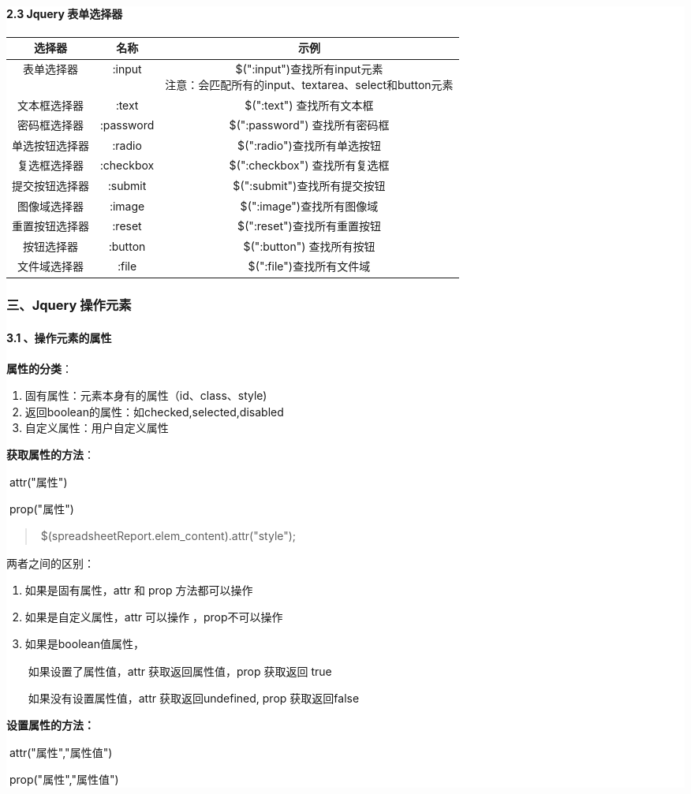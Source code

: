 #### 2.3 Jquery 表单选择器

|     选择器     |   名称    |                             示例                             |
| :------------: | :-------: | :----------------------------------------------------------: |
|   表单选择器   |  :input   | $(":input")查找所有input元素   <br/> 注意：会匹配所有的input、textarea、select和button元素 |
|  文本框选择器  |   :text   |                  $(":text") 查找所有文本框                   |
|  密码框选择器  | :password |                $(":password") 查找所有密码框                 |
| 单选按钮选择器 |  :radio   |                 $(":radio")查找所有单选按钮                  |
|  复选框选择器  | :checkbox |                $(":checkbox") 查找所有复选框                 |
| 提交按钮选择器 |  :submit  |                 $(":submit")查找所有提交按钮                 |
|  图像域选择器  |  :image   |                  $(":image")查找所有图像域                   |
| 重置按钮选择器 |  :reset   |                 $(":reset")查找所有重置按钮                  |
|   按钮选择器   |  :button  |                  $(":button") 查找所有按钮                   |
|  文件域选择器  |   :file   |                   $(":file")查找所有文件域                   |

### 三、Jquery 操作元素

#### 3.1 、操作元素的属性

**属性的分类**：

1. 固有属性：元素本身有的属性（id、class、style)
2. 返回boolean的属性：如checked,selected,disabled
3. 自定义属性：用户自定义属性

**获取属性的方法**：

​	attr("属性")

​	prop("属性")

>​	$(spreadsheetReport.elem_content).attr("style");

两者之间的区别：

1. 如果是固有属性，attr 和 prop 方法都可以操作

2. 如果是自定义属性，attr 可以操作 ，prop不可以操作

3. 如果是boolean值属性，

   ​		如果设置了属性值，attr 获取返回属性值，prop 获取返回 true

   ​		如果没有设置属性值，attr 获取返回undefined, prop 获取返回false

**设置属性的方法：**

​	attr("属性","属性值")

​	prop("属性","属性值")

